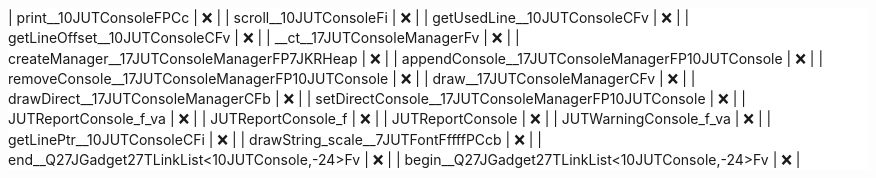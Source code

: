 | print__10JUTConsoleFPCc | :x: |
| scroll__10JUTConsoleFi | :x: |
| getUsedLine__10JUTConsoleCFv | :x: |
| getLineOffset__10JUTConsoleCFv | :x: |
| __ct__17JUTConsoleManagerFv | :x: |
| createManager__17JUTConsoleManagerFP7JKRHeap | :x: |
| appendConsole__17JUTConsoleManagerFP10JUTConsole | :x: |
| removeConsole__17JUTConsoleManagerFP10JUTConsole | :x: |
| draw__17JUTConsoleManagerCFv | :x: |
| drawDirect__17JUTConsoleManagerCFb | :x: |
| setDirectConsole__17JUTConsoleManagerFP10JUTConsole | :x: |
| JUTReportConsole_f_va | :x: |
| JUTReportConsole_f | :x: |
| JUTReportConsole | :x: |
| JUTWarningConsole_f_va | :x: |
| getLinePtr__10JUTConsoleCFi | :x: |
| drawString_scale__7JUTFontFffffPCcb | :x: |
| end__Q27JGadget27TLinkList&lt;10JUTConsole,-24&gt;Fv | :x: |
| begin__Q27JGadget27TLinkList&lt;10JUTConsole,-24&gt;Fv | :x: |



